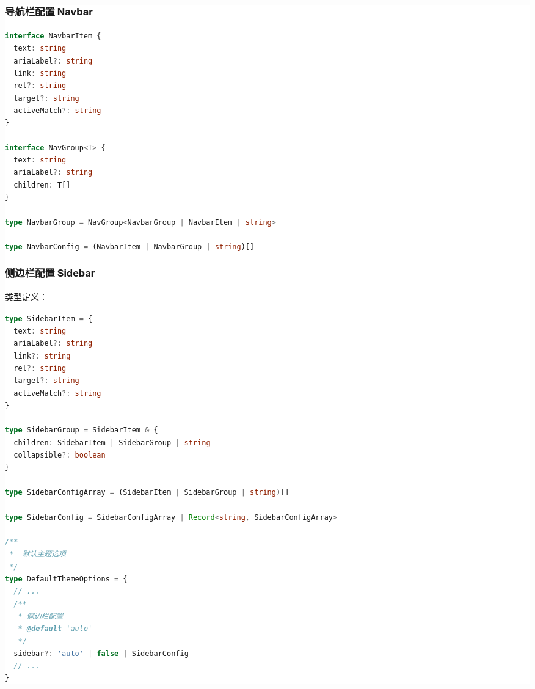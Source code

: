 ### 导航栏配置 Navbar

```ts
interface NavbarItem {
  text: string
  ariaLabel?: string
  link: string
  rel?: string
  target?: string
  activeMatch?: string
}

interface NavGroup<T> {
  text: string
  ariaLabel?: string
  children: T[]
}

type NavbarGroup = NavGroup<NavbarGroup | NavbarItem | string>

type NavbarConfig = (NavbarItem | NavbarGroup | string)[]
```

### 侧边栏配置 Sidebar

类型定义：

```ts
type SidebarItem = {
  text: string
  ariaLabel?: string
  link?: string
  rel?: string
  target?: string
  activeMatch?: string
}

type SidebarGroup = SidebarItem & {
  children: SidebarItem | SidebarGroup | string
  collapsible?: boolean
}

type SidebarConfigArray = (SidebarItem | SidebarGroup | string)[]

type SidebarConfig = SidebarConfigArray | Record<string, SidebarConfigArray>

/**
 *  默认主题选项
 */
type DefaultThemeOptions = {
  // ...
  /**
   * 侧边栏配置
   * @default 'auto'
   */
  sidebar?: 'auto' | false | SidebarConfig
  // ...
}
```
